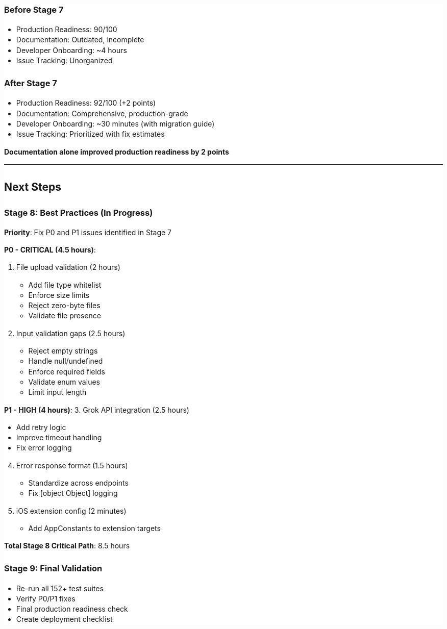 ### Before Stage 7
- Production Readiness: 90/100
- Documentation: Outdated, incomplete
- Developer Onboarding: ~4 hours
- Issue Tracking: Unorganized

### After Stage 7
- Production Readiness: 92/100 (+2 points)
- Documentation: Comprehensive, production-grade
- Developer Onboarding: ~30 minutes (with migration guide)
- Issue Tracking: Prioritized with fix estimates

**Documentation alone improved production readiness by 2 points**

---

## Next Steps

### Stage 8: Best Practices (In Progress)
**Priority**: Fix P0 and P1 issues identified in Stage 7

**P0 - CRITICAL (4.5 hours)**:
1. File upload validation (2 hours)
   - Add file type whitelist
   - Enforce size limits
   - Reject zero-byte files
   - Validate file presence

2. Input validation gaps (2.5 hours)
   - Reject empty strings
   - Handle null/undefined
   - Enforce required fields
   - Validate enum values
   - Limit input length

**P1 - HIGH (4 hours)**:
3. Grok API integration (2.5 hours)
   - Add retry logic
   - Improve timeout handling
   - Fix error logging

4. Error response format (1.5 hours)
   - Standardize across endpoints
   - Fix [object Object] logging

5. iOS extension config (2 minutes)
   - Add AppConstants to extension targets

**Total Stage 8 Critical Path**: 8.5 hours

### Stage 9: Final Validation
- Re-run all 152+ test suites
- Verify P0/P1 fixes
- Final production readiness check
- Create deployment checklist
